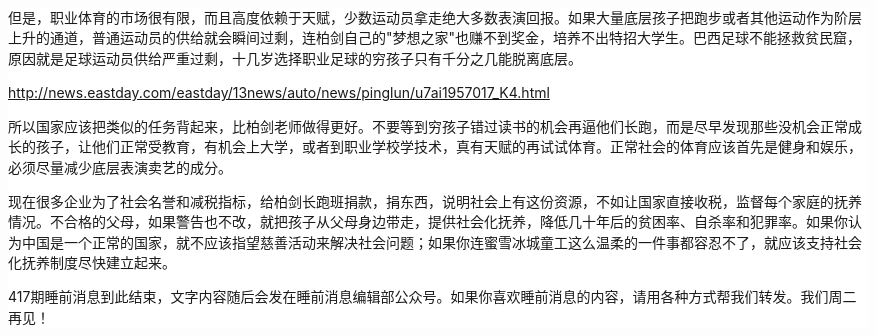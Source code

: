 但是，职业体育的市场很有限，而且高度依赖于天赋，少数运动员拿走绝大多数表演回报。如果大量底层孩子把跑步或者其他运动作为阶层上升的通道，普通运动员的供给就会瞬间过剩，连柏剑自己的"梦想之家"也赚不到奖金，培养不出特招大学生。巴西足球不能拯救贫民窟，原因就是足球运动员供给严重过剩，十几岁选择职业足球的穷孩子只有千分之几能脱离底层。

<http://news.eastday.com/eastday/13news/auto/news/pinglun/u7ai1957017_K4.html>

所以国家应该把类似的任务背起来，比柏剑老师做得更好。不要等到穷孩子错过读书的机会再逼他们长跑，而是尽早发现那些没机会正常成长的孩子，让他们正常受教育，有机会上大学，或者到职业学校学技术，真有天赋的再试试体育。正常社会的体育应该首先是健身和娱乐，必须尽量减少底层表演卖艺的成分。

现在很多企业为了社会名誉和减税指标，给柏剑长跑班捐款，捐东西，说明社会上有这份资源，不如让国家直接收税，监督每个家庭的抚养情况。不合格的父母，如果警告也不改，就把孩子从父母身边带走，提供社会化抚养，降低几十年后的贫困率、自杀率和犯罪率。如果你认为中国是一个正常的国家，就不应该指望慈善活动来解决社会问题；如果你连蜜雪冰城童工这么温柔的一件事都容忍不了，就应该支持社会化抚养制度尽快建立起来。

417期睡前消息到此结束，文字内容随后会发在睡前消息编辑部公众号。如果你喜欢睡前消息的内容，请用各种方式帮我们转发。我们周二再见！
